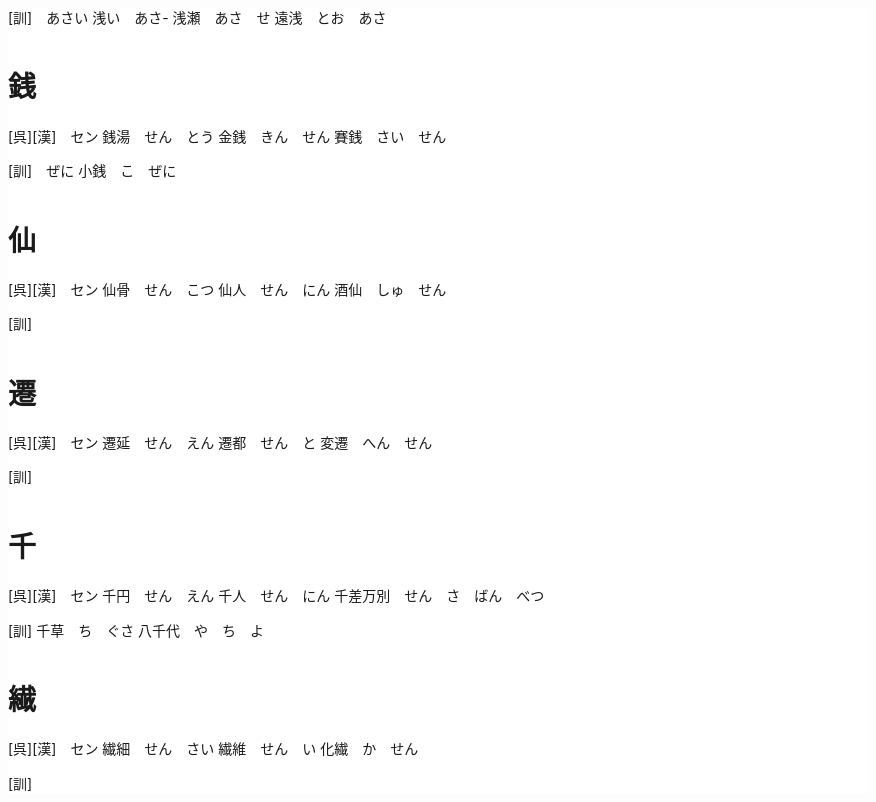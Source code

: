 [訓]　あさい
浅い　あさ-
浅瀬　あさ　せ
遠浅　とお　あさ

# 銭
[呉][漢]　セン
銭湯　せん　とう
金銭　きん　せん
賽銭　さい　せん

[訓]　ぜに
小銭　こ　ぜに

# 仙
[呉][漢]　セン
仙骨　せん　こつ
仙人　せん　にん
酒仙　しゅ　せん

[訓]

# 遷
[呉][漢]　セン
遷延　せん　えん
遷都　せん　と
変遷　へん　せん

[訓]

# 千
[呉][漢]　セン
千円　せん　えん
千人　せん　にん
千差万別　せん　さ　ばん　べつ

[訓]
千草　ち　ぐさ
八千代　や　ち　よ

# 繊
[呉][漢]　セン
繊細　せん　さい
繊維　せん　い
化繊　か　せん

[訓]
